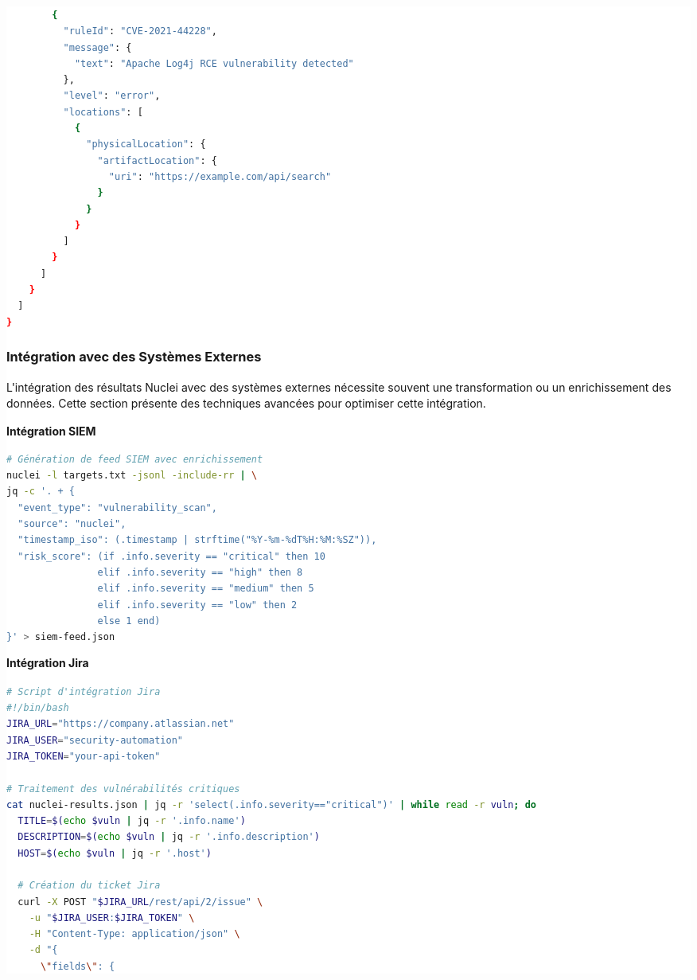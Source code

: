 ```bash
        {
          "ruleId": "CVE-2021-44228",
          "message": {
            "text": "Apache Log4j RCE vulnerability detected"
          },
          "level": "error",
          "locations": [
            {
              "physicalLocation": {
                "artifactLocation": {
                  "uri": "https://example.com/api/search"
                }
              }
            }
          ]
        }
      ]
    }
  ]
}
```

### Intégration avec des Systèmes Externes

L'intégration des résultats Nuclei avec des systèmes externes nécessite souvent une transformation ou un enrichissement des données. Cette section présente des techniques avancées pour optimiser cette intégration.

**Intégration SIEM**

```bash
# Génération de feed SIEM avec enrichissement
nuclei -l targets.txt -jsonl -include-rr | \
jq -c '. + {
  "event_type": "vulnerability_scan",
  "source": "nuclei",
  "timestamp_iso": (.timestamp | strftime("%Y-%m-%dT%H:%M:%SZ")),
  "risk_score": (if .info.severity == "critical" then 10 
                elif .info.severity == "high" then 8
                elif .info.severity == "medium" then 5
                elif .info.severity == "low" then 2
                else 1 end)
}' > siem-feed.json
```

**Intégration Jira**

```bash
# Script d'intégration Jira
#!/bin/bash
JIRA_URL="https://company.atlassian.net"
JIRA_USER="security-automation"
JIRA_TOKEN="your-api-token"

# Traitement des vulnérabilités critiques
cat nuclei-results.json | jq -r 'select(.info.severity=="critical")' | while read -r vuln; do
  TITLE=$(echo $vuln | jq -r '.info.name')
  DESCRIPTION=$(echo $vuln | jq -r '.info.description')
  HOST=$(echo $vuln | jq -r '.host')
  
  # Création du ticket Jira
  curl -X POST "$JIRA_URL/rest/api/2/issue" \
    -u "$JIRA_USER:$JIRA_TOKEN" \
    -H "Content-Type: application/json" \
    -d "{
      \"fields\": {
```